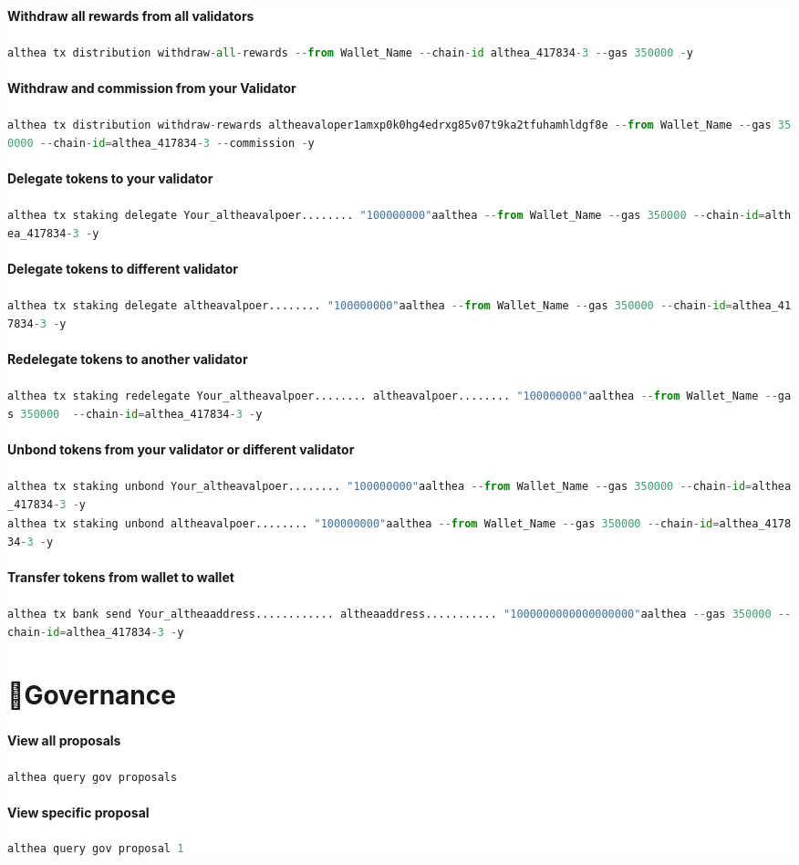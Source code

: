 ```python
```

#### Withdraw all rewards from all validators
```python
althea tx distribution withdraw-all-rewards --from Wallet_Name --chain-id althea_417834-3 --gas 350000 -y
```
#### Withdraw and commission from your Validator
```python
althea tx distribution withdraw-rewards altheavaloper1amxp0k0hg4edrxg85v07t9ka2tfuhamhldgf8e --from Wallet_Name --gas 350000 --chain-id=althea_417834-3 --commission -y
```
#### Delegate tokens to your validator
```python
althea tx staking delegate Your_altheavalpoer........ "100000000"aalthea --from Wallet_Name --gas 350000 --chain-id=althea_417834-3 -y
```
#### Delegate tokens to different validator
```python
althea tx staking delegate altheavalpoer........ "100000000"aalthea --from Wallet_Name --gas 350000 --chain-id=althea_417834-3 -y
```
#### Redelegate tokens to another validator
```python
althea tx staking redelegate Your_altheavalpoer........ altheavalpoer........ "100000000"aalthea --from Wallet_Name --gas 350000  --chain-id=althea_417834-3 -y
```

#### Unbond tokens from your validator or different validator
```python
althea tx staking unbond Your_altheavalpoer........ "100000000"aalthea --from Wallet_Name --gas 350000 --chain-id=althea_417834-3 -y
althea tx staking unbond altheavalpoer........ "100000000"aalthea --from Wallet_Name --gas 350000 --chain-id=althea_417834-3 -y
```

#### Transfer tokens from wallet to wallet
```python
althea tx bank send Your_altheaaddress............ altheaaddress........... "1000000000000000000"aalthea --gas 350000 --chain-id=althea_417834-3 -y
```

# 📝Governance

#### View all proposals
```python
althea query gov proposals
```

#### View specific proposal
```python
althea query gov proposal 1
```
